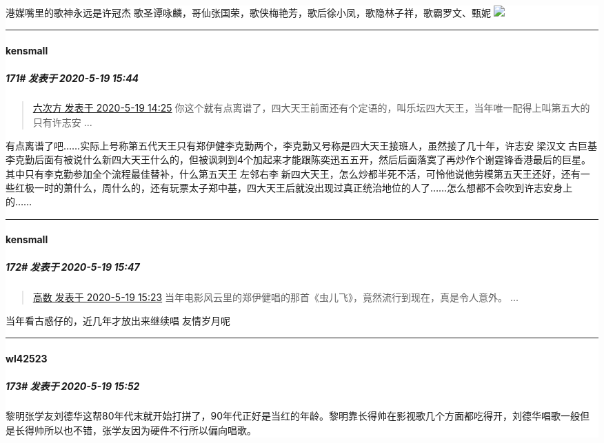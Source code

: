 港媒嘴里的歌神永远是许冠杰</blockquote>
歌圣谭咏麟，哥仙张国荣，歌侠梅艳芳，歌后徐小凤，歌隐林子祥，歌霸罗文、甄妮
<img src="https://static.saraba1st.com/image/smiley/face2017/066.png" referrerpolicy="no-referrer">


-----

####  kensmall  
##### 171#       发表于 2020-5-19 15:44


<blockquote><a href="httphttps://bbs.saraba1st.com/2b/forum.php?mod=redirect&amp;goto=findpost&amp;pid=47475311&amp;ptid=1935851" target="_blank">六次方 发表于 2020-5-19 14:25</a>
你这个就有点离谱了，四大天王前面还有个定语的，叫乐坛四大天王，当年唯一配得上叫第五大的只有许志安 ...</blockquote>
有点离谱了吧……实际上号称第五代天王只有郑伊健李克勤两个，李克勤又号称是四大天王接班人，虽然接了几十年，许志安 梁汉文 古巨基 李克勤后面有被说什么新四大天王什么的，但被讽刺到4个加起来才能跟陈奕迅五五开，然后后面落寞了再炒作个谢霆锋香港最后的巨星。其中只有李克勤参加全个流程最佳替补，什么第五天王 左邻右李 新四大天王，怎么炒都半死不活，可怜他说他劳模第五天王还好，还有一些红极一时的萧什么，周什么的，还有玩票太子郑中基，四大天王后就没出现过真正统治地位的人了……怎么想都不会吹到许志安身上的……


-----

####  kensmall  
##### 172#       发表于 2020-5-19 15:47


<blockquote><a href="httphttps://bbs.saraba1st.com/2b/forum.php?mod=redirect&amp;goto=findpost&amp;pid=47475984&amp;ptid=1935851" target="_blank">高数 发表于 2020-5-19 15:23</a>
当年电影风云里的郑伊健唱的那首《虫儿飞》，竟然流行到现在，真是令人意外。 ...</blockquote>
当年看古惑仔的，近几年才放出来继续唱 友情岁月呢


-----

####  wl42523  
##### 173#       发表于 2020-5-19 15:52


黎明张学友刘德华这帮80年代末就开始打拼了，90年代正好是当红的年龄。黎明靠长得帅在影视歌几个方面都吃得开，刘德华唱歌一般但是长得帅所以也不错，张学友因为硬件不行所以偏向唱歌。

